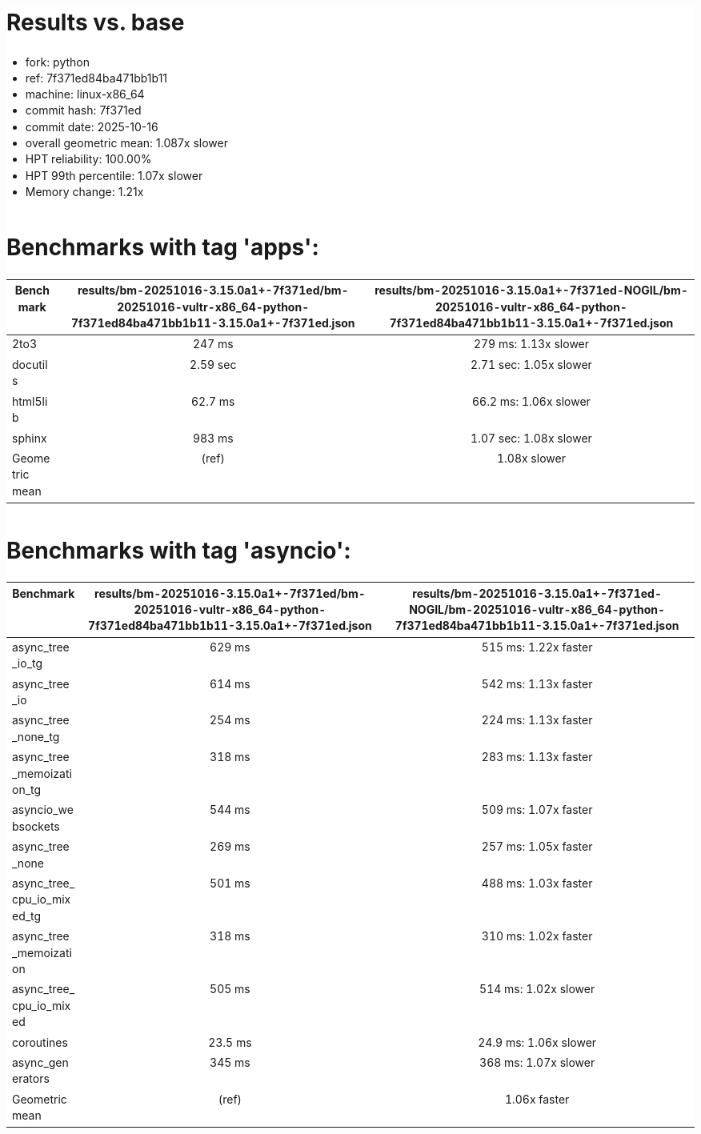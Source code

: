 # Results vs. base

- fork: python
- ref: 7f371ed84ba471bb1b11
- machine: linux-x86_64
- commit hash: 7f371ed
- commit date: 2025-10-16
- overall geometric mean: 1.087x slower
- HPT reliability: 100.00%
- HPT 99th percentile: 1.07x slower
- Memory change: 1.21x

Benchmarks with tag 'apps':
===========================

| Benchmark      | results/bm-20251016-3.15.0a1+-7f371ed/bm-20251016-vultr-x86_64-python-7f371ed84ba471bb1b11-3.15.0a1+-7f371ed.json | results/bm-20251016-3.15.0a1+-7f371ed-NOGIL/bm-20251016-vultr-x86_64-python-7f371ed84ba471bb1b11-3.15.0a1+-7f371ed.json |
|----------------|:-----------------------------------------------------------------------------------------------------------------:|:-----------------------------------------------------------------------------------------------------------------------:|
| 2to3           | 247 ms                                                                                                            | 279 ms: 1.13x slower                                                                                                    |
| docutils       | 2.59 sec                                                                                                          | 2.71 sec: 1.05x slower                                                                                                  |
| html5lib       | 62.7 ms                                                                                                           | 66.2 ms: 1.06x slower                                                                                                   |
| sphinx         | 983 ms                                                                                                            | 1.07 sec: 1.08x slower                                                                                                  |
| Geometric mean | (ref)                                                                                                             | 1.08x slower                                                                                                            |

Benchmarks with tag 'asyncio':
==============================

| Benchmark                  | results/bm-20251016-3.15.0a1+-7f371ed/bm-20251016-vultr-x86_64-python-7f371ed84ba471bb1b11-3.15.0a1+-7f371ed.json | results/bm-20251016-3.15.0a1+-7f371ed-NOGIL/bm-20251016-vultr-x86_64-python-7f371ed84ba471bb1b11-3.15.0a1+-7f371ed.json |
|----------------------------|:-----------------------------------------------------------------------------------------------------------------:|:-----------------------------------------------------------------------------------------------------------------------:|
| async_tree_io_tg           | 629 ms                                                                                                            | 515 ms: 1.22x faster                                                                                                    |
| async_tree_io              | 614 ms                                                                                                            | 542 ms: 1.13x faster                                                                                                    |
| async_tree_none_tg         | 254 ms                                                                                                            | 224 ms: 1.13x faster                                                                                                    |
| async_tree_memoization_tg  | 318 ms                                                                                                            | 283 ms: 1.13x faster                                                                                                    |
| asyncio_websockets         | 544 ms                                                                                                            | 509 ms: 1.07x faster                                                                                                    |
| async_tree_none            | 269 ms                                                                                                            | 257 ms: 1.05x faster                                                                                                    |
| async_tree_cpu_io_mixed_tg | 501 ms                                                                                                            | 488 ms: 1.03x faster                                                                                                    |
| async_tree_memoization     | 318 ms                                                                                                            | 310 ms: 1.02x faster                                                                                                    |
| async_tree_cpu_io_mixed    | 505 ms                                                                                                            | 514 ms: 1.02x slower                                                                                                    |
| coroutines                 | 23.5 ms                                                                                                           | 24.9 ms: 1.06x slower                                                                                                   |
| async_generators           | 345 ms                                                                                                            | 368 ms: 1.07x slower                                                                                                    |
| Geometric mean             | (ref)                                                                                                             | 1.06x faster                                                                                                            |
